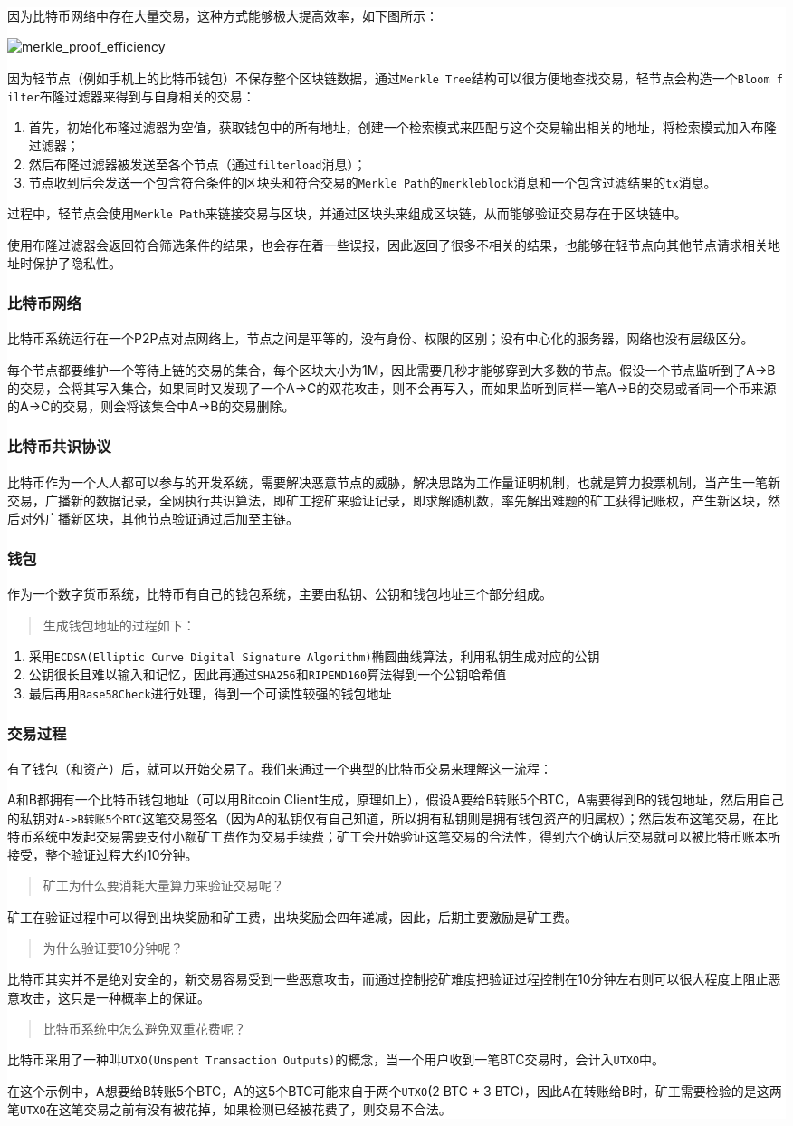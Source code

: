 因为比特币网络中存在大量交易，这种方式能够极大提高效率，如下图所示：

![merkle_proof_efficiency](https://cdn.jsdelivr.net/gh/pseudoyu/image_hosting@master/hugo_images/merkle_proof_efficiency.png)

因为轻节点（例如手机上的比特币钱包）不保存整个区块链数据，通过`Merkle Tree`结构可以很方便地查找交易，轻节点会构造一个`Bloom filter`布隆过滤器来得到与自身相关的交易：
1. 首先，初始化布隆过滤器为空值，获取钱包中的所有地址，创建一个检索模式来匹配与这个交易输出相关的地址，将检索模式加入布隆过滤器；
2. 然后布隆过滤器被发送至各个节点（通过`filterload`消息）；
3. 节点收到后会发送一个包含符合条件的区块头和符合交易的`Merkle Path`的`merkleblock`消息和一个包含过滤结果的`tx`消息。

过程中，轻节点会使用`Merkle Path`来链接交易与区块，并通过区块头来组成区块链，从而能够验证交易存在于区块链中。

使用布隆过滤器会返回符合筛选条件的结果，也会存在着一些误报，因此返回了很多不相关的结果，也能够在轻节点向其他节点请求相关地址时保护了隐私性。

### 比特币网络

比特币系统运行在一个P2P点对点网络上，节点之间是平等的，没有身份、权限的区别；没有中心化的服务器，网络也没有层级区分。

每个节点都要维护一个等待上链的交易的集合，每个区块大小为1M，因此需要几秒才能够穿到大多数的节点。假设一个节点监听到了A->B的交易，会将其写入集合，如果同时又发现了一个A->C的双花攻击，则不会再写入，而如果监听到同样一笔A->B的交易或者同一个币来源的A->C的交易，则会将该集合中A->B的交易删除。

### 比特币共识协议

比特币作为一个人人都可以参与的开发系统，需要解决恶意节点的威胁，解决思路为工作量证明机制，也就是算力投票机制，当产生一笔新交易，广播新的数据记录，全网执行共识算法，即矿工挖矿来验证记录，即求解随机数，率先解出难题的矿工获得记账权，产生新区块，然后对外广播新区块，其他节点验证通过后加至主链。

### 钱包

作为一个数字货币系统，比特币有自己的钱包系统，主要由私钥、公钥和钱包地址三个部分组成。

> 生成钱包地址的过程如下：

1. 采用`ECDSA(Elliptic Curve Digital Signature Algorithm)`椭圆曲线算法，利用私钥生成对应的公钥
2. 公钥很长且难以输入和记忆，因此再通过`SHA256`和`RIPEMD160`算法得到一个公钥哈希值
3. 最后再用`Base58Check`进行处理，得到一个可读性较强的钱包地址

### 交易过程

有了钱包（和资产）后，就可以开始交易了。我们来通过一个典型的比特币交易来理解这一流程：

A和B都拥有一个比特币钱包地址（可以用Bitcoin Client生成，原理如上），假设A要给B转账5个BTC，A需要得到B的钱包地址，然后用自己的私钥对`A->B转账5个BTC`这笔交易签名（因为A的私钥仅有自己知道，所以拥有私钥则是拥有钱包资产的归属权）；然后发布这笔交易，在比特币系统中发起交易需要支付小额矿工费作为交易手续费；矿工会开始验证这笔交易的合法性，得到六个确认后交易就可以被比特币账本所接受，整个验证过程大约10分钟。

> 矿工为什么要消耗大量算力来验证交易呢？

矿工在验证过程中可以得到出块奖励和矿工费，出块奖励会四年递减，因此，后期主要激励是矿工费。

> 为什么验证要10分钟呢？

比特币其实并不是绝对安全的，新交易容易受到一些恶意攻击，而通过控制挖矿难度把验证过程控制在10分钟左右则可以很大程度上阻止恶意攻击，这只是一种概率上的保证。

> 比特币系统中怎么避免双重花费呢？

比特币采用了一种叫`UTXO(Unspent Transaction Outputs)`的概念，当一个用户收到一笔BTC交易时，会计入`UTXO`中。

在这个示例中，A想要给B转账5个BTC，A的这5个BTC可能来自于两个`UTXO`(2 BTC + 3 BTC)，因此A在转账给B时，矿工需要检验的是这两笔`UTXO`在这笔交易之前有没有被花掉，如果检测已经被花费了，则交易不合法。
